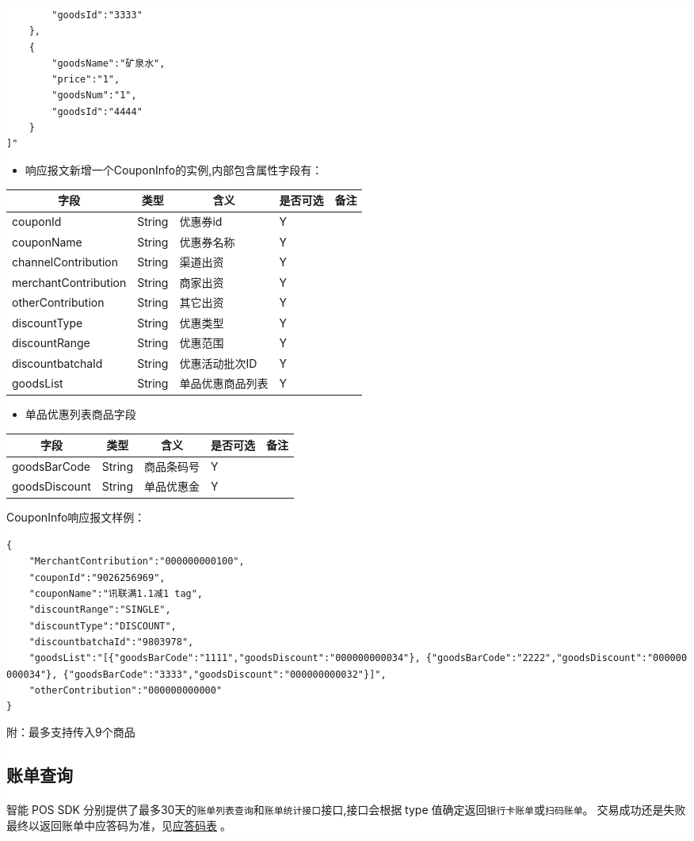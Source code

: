 ```
        "goodsId":"3333"
    },
    {
        "goodsName":"矿泉水",
        "price":"1",
        "goodsNum":"1",
        "goodsId":"4444"
    }
]"
```
* 响应报文新增一个CouponInfo的实例,内部包含属性字段有：

字段 | 类型 | 含义 | 是否可选 | 备注
---|---|---|---|---
couponId   |String |优惠券id |Y|
couponName   |String |优惠券名称 |Y|
channelContribution    |String |渠道出资 |Y| 
merchantContribution    |String |商家出资 |Y| 
otherContribution    |String |其它出资 |Y| 
discountType    |String |优惠类型 |Y| 
discountRange    |String |优惠范围 |Y| 
discountbatchaId    |String |优惠活动批次ID |Y| 
goodsList |String |单品优惠商品列表 |Y|  


* 单品优惠列表商品字段  
 
字段 | 类型 | 含义 | 是否可选 | 备注
---|---|---|---|---
goodsBarCode   |String |商品条码号 |Y|
goodsDiscount   |String |单品优惠金 |Y| 

  
CouponInfo响应报文样例：
```
{
    "MerchantContribution":"000000000100",
    "couponId":"9026256969",
    "couponName":"讯联满1.1减1 tag",
    "discountRange":"SINGLE",
    "discountType":"DISCOUNT",
    "discountbatchaId":"9803978",
    "goodsList":"[{"goodsBarCode":"1111","goodsDiscount":"000000000034"}, {"goodsBarCode":"2222","goodsDiscount":"000000000034"}, {"goodsBarCode":"3333","goodsDiscount":"000000000032"}]",
    "otherContribution":"000000000000"
}
```  
附：最多支持传入9个商品    


## 账单查询

智能 POS SDK 分别提供了最多30天的`账单列表查询`和`账单统计接口`接口,接口会根据 type 值确定返回`银行卡账单`或`扫码账单`。
交易成功还是失败最终以返回账单中应答码为准，见[应答码表](https://gongluis.github.io/Smart-POS/attached/sdkAnserCode/) 。
